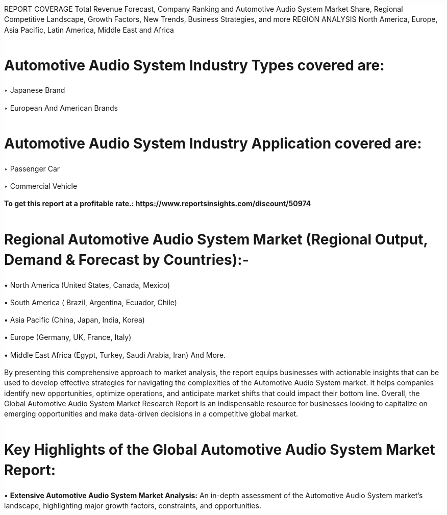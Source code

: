 <tr>
<td>REPORT COVERAGE</td>
<td>Total Revenue Forecast, Company Ranking and Automotive Audio System Market Share, Regional Competitive Landscape, Growth Factors, New Trends, Business Strategies, and more</td>
</tr>
<tr>
<td>REGION ANALYSIS</td>
<td>North America, Europe, Asia Pacific, Latin America, Middle East and Africa</td>
</tr>
</table>

# <strong>Automotive Audio System Industry Types covered are:</strong>

‣ Japanese Brand

‣ European And American Brands

# <strong>Automotive Audio System Industry Application covered are:</strong>

‣ Passenger Car

‣ Commercial Vehicle

<strong>To get this report at a profitable rate.: <a href=https://www.reportsinsights.com/discount/50974>https://www.reportsinsights.com/discount/50974</a></strong></font>

# <strong>Regional Automotive Audio System Market (Regional Output, Demand &amp; Forecast by Countries):-</strong>

• North America (United States, Canada, Mexico)

• South America ( Brazil, Argentina, Ecuador, Chile)

• Asia Pacific (China, Japan, India, Korea)

• Europe (Germany, UK, France, Italy)

• Middle East Africa (Egypt, Turkey, Saudi Arabia, Iran) And More.

By presenting this comprehensive approach to market analysis, the report equips businesses with actionable insights that can be used to develop effective strategies for navigating the complexities of the Automotive Audio System market. It helps companies identify new opportunities, optimize operations, and anticipate market shifts that could impact their bottom line. Overall, the Global Automotive Audio System Market Research Report is an indispensable resource for businesses looking to capitalize on emerging opportunities and make data-driven decisions in a competitive global market.

# <strong>Key Highlights of the Global Automotive Audio System Market Report:</strong>

• <strong>Extensive Automotive Audio System Market Analysis:</strong> An in-depth assessment of the Automotive Audio System market’s landscape, highlighting major growth factors, constraints, and opportunities.
